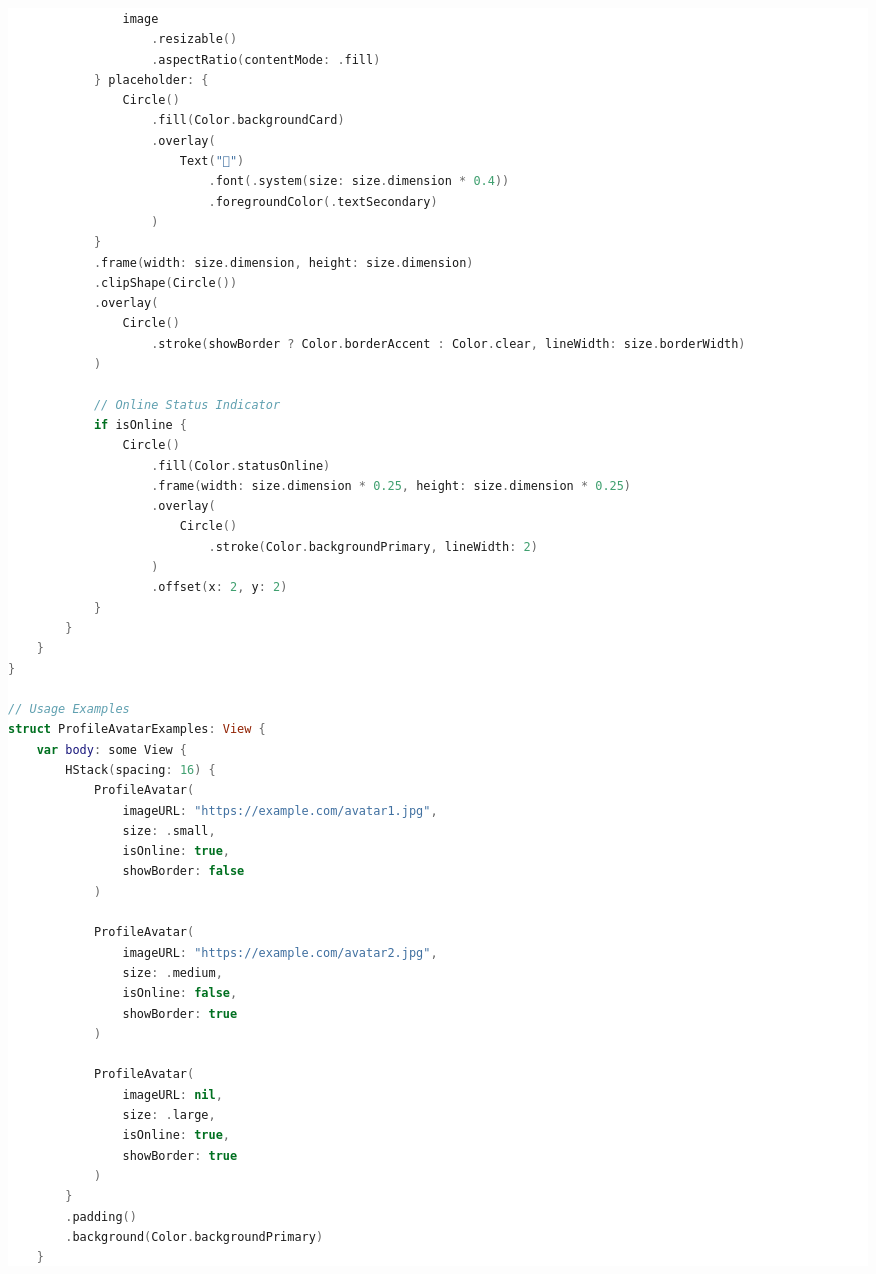 ```swift
                image
                    .resizable()
                    .aspectRatio(contentMode: .fill)
            } placeholder: {
                Circle()
                    .fill(Color.backgroundCard)
                    .overlay(
                        Text("👤")
                            .font(.system(size: size.dimension * 0.4))
                            .foregroundColor(.textSecondary)
                    )
            }
            .frame(width: size.dimension, height: size.dimension)
            .clipShape(Circle())
            .overlay(
                Circle()
                    .stroke(showBorder ? Color.borderAccent : Color.clear, lineWidth: size.borderWidth)
            )
            
            // Online Status Indicator
            if isOnline {
                Circle()
                    .fill(Color.statusOnline)
                    .frame(width: size.dimension * 0.25, height: size.dimension * 0.25)
                    .overlay(
                        Circle()
                            .stroke(Color.backgroundPrimary, lineWidth: 2)
                    )
                    .offset(x: 2, y: 2)
            }
        }
    }
}

// Usage Examples
struct ProfileAvatarExamples: View {
    var body: some View {
        HStack(spacing: 16) {
            ProfileAvatar(
                imageURL: "https://example.com/avatar1.jpg",
                size: .small,
                isOnline: true,
                showBorder: false
            )
            
            ProfileAvatar(
                imageURL: "https://example.com/avatar2.jpg",
                size: .medium,
                isOnline: false,
                showBorder: true
            )
            
            ProfileAvatar(
                imageURL: nil,
                size: .large,
                isOnline: true,
                showBorder: true
            )
        }
        .padding()
        .background(Color.backgroundPrimary)
    }
```